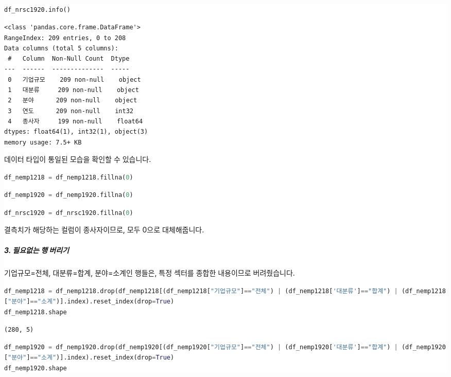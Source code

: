 

```python
df_nrsc1920.info()
```

    <class 'pandas.core.frame.DataFrame'>
    RangeIndex: 209 entries, 0 to 208
    Data columns (total 5 columns):
     #   Column  Non-Null Count  Dtype  
    ---  ------  --------------  -----  
     0   기업규모    209 non-null    object 
     1   대분류     209 non-null    object 
     2   분야      209 non-null    object 
     3   연도      209 non-null    int32  
     4   종사자     199 non-null    float64
    dtypes: float64(1), int32(1), object(3)
    memory usage: 7.5+ KB
    

데이터 타입이 통일된 모습을 확인할 수 있습니다.


```python
df_nemp1218 = df_nemp1218.fillna(0)
```


```python
df_nemp1920 = df_nemp1920.fillna(0)
```


```python
df_nrsc1920 = df_nrsc1920.fillna(0)
```

결측치가 해당하는 컬럼이 종사자이므로, 모두 0으로 대체해줍니다.

##### 3. 필요없는 행 버리기
기업규모=전체, 대분류=합계, 분야=소계인 행들은, 특정 섹터를 종합한 내용이므로 버려줬습니다.


```python
df_nemp1218 = df_nemp1218.drop(df_nemp1218[(df_nemp1218["기업규모"]=="전체") | (df_nemp1218['대분류']=="합계") | (df_nemp1218["분야"]=="소계")].index).reset_index(drop=True)
df_nemp1218.shape
```




    (280, 5)




```python
df_nemp1920 = df_nemp1920.drop(df_nemp1920[(df_nemp1920["기업규모"]=="전체") | (df_nemp1920['대분류']=="합계") | (df_nemp1920["분야"]=="소계")].index).reset_index(drop=True)
df_nemp1920.shape
```
